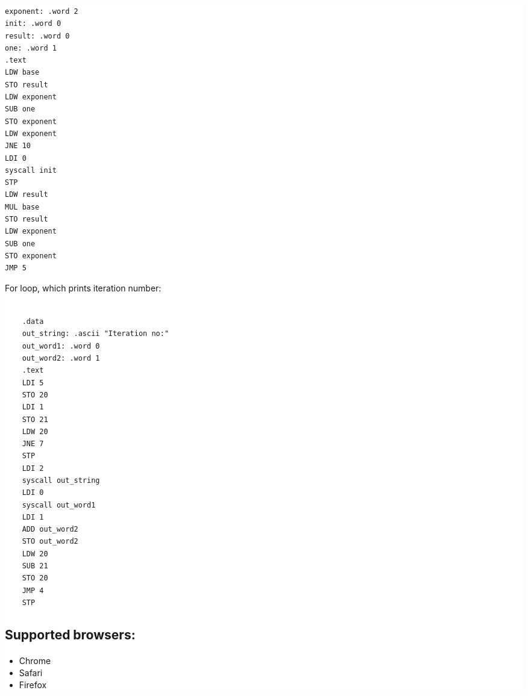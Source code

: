     exponent: .word 2
    init: .word 0
    result: .word 0
    one: .word 1
    .text
    LDW base
    STO result
    LDW exponent
    SUB one
    STO exponent
    LDW exponent
    JNE 10
    LDI 0
    syscall init
    STP
    LDW result
    MUL base
    STO result
    LDW exponent
    SUB one
    STO exponent
    JMP 5
</code></pre></div>
<p>For loop, which prints iteration number:</p>
<div class="highlight"><pre class="chroma"><code>
    .data
    out_string: .ascii "Iteration no:"
    out_word1: .word 0
    out_word2: .word 1
    .text
    LDI 5
    STO 20
    LDI 1
    STO 21
    LDW 20
    JNE 7
    STP
    LDI 2
    syscall out_string
    LDI 0
    syscall out_word1
    LDI 1
    ADD out_word2
    STO out_word2
    LDW 20
    SUB 21
    STO 20
    JMP 4
    STP
</code></pre></div>
        <h2>Supported browsers:</h2>
        <ul>
            <li>Chrome</li>
            <li>Safari</li>
            <li>Firefox</li>
        </ul>
</div>
</div>
</body>
</html>
